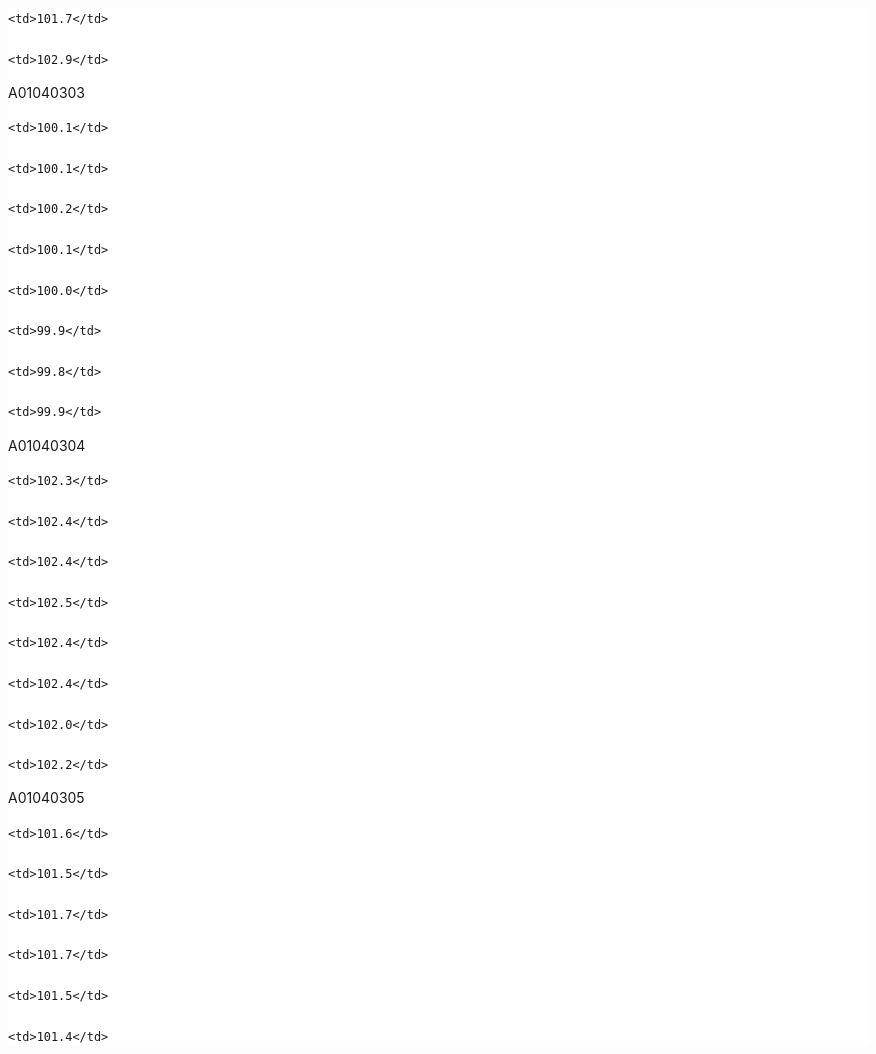     <td>101.7</td>
    
    <td>102.9</td>
    

</tr>

<tr>
    <td>A01040303</td>
    
    <td>100.1</td>
    
    <td>100.1</td>
    
    <td>100.2</td>
    
    <td>100.1</td>
    
    <td>100.0</td>
    
    <td>99.9</td>
    
    <td>99.8</td>
    
    <td>99.9</td>
    

</tr>

<tr>
    <td>A01040304</td>
    
    <td>102.3</td>
    
    <td>102.4</td>
    
    <td>102.4</td>
    
    <td>102.5</td>
    
    <td>102.4</td>
    
    <td>102.4</td>
    
    <td>102.0</td>
    
    <td>102.2</td>
    

</tr>

<tr>
    <td>A01040305</td>
    
    <td>101.6</td>
    
    <td>101.5</td>
    
    <td>101.7</td>
    
    <td>101.7</td>
    
    <td>101.5</td>
    
    <td>101.4</td>
    